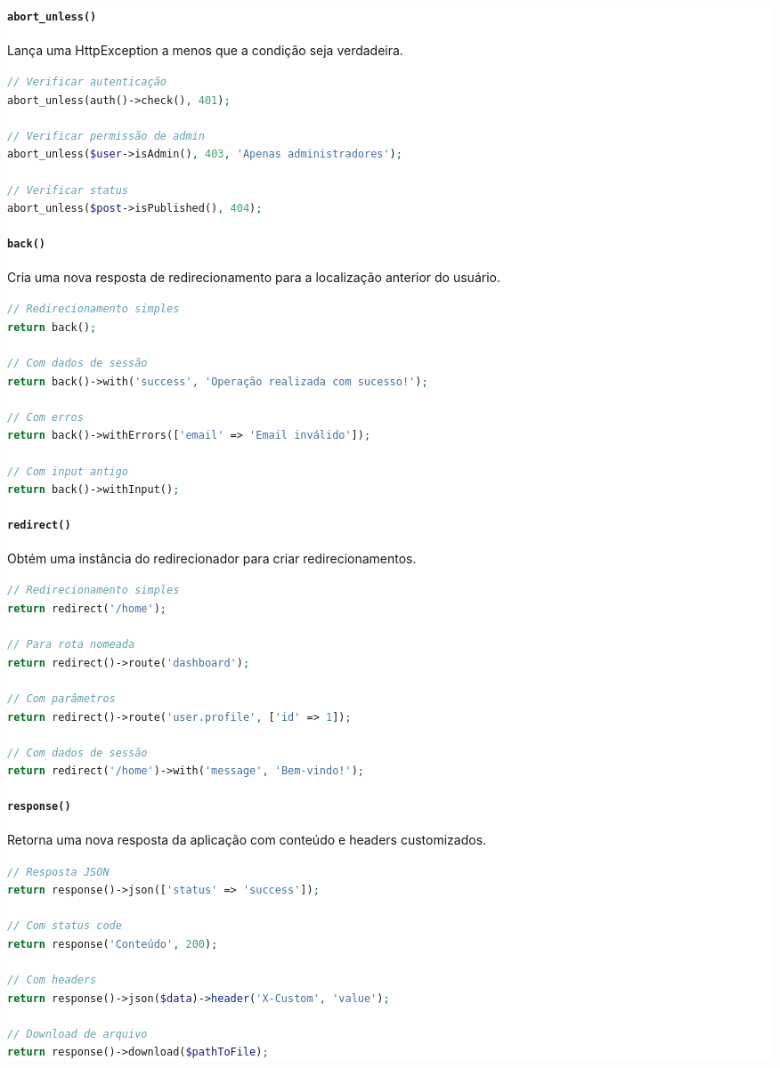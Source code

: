 #### `abort_unless()`

Lança uma HttpException a menos que a condição seja verdadeira.

```php
// Verificar autenticação
abort_unless(auth()->check(), 401);

// Verificar permissão de admin
abort_unless($user->isAdmin(), 403, 'Apenas administradores');

// Verificar status
abort_unless($post->isPublished(), 404);
```

#### `back()`

Cria uma nova resposta de redirecionamento para a localização anterior do usuário.

```php
// Redirecionamento simples
return back();

// Com dados de sessão
return back()->with('success', 'Operação realizada com sucesso!');

// Com erros
return back()->withErrors(['email' => 'Email inválido']);

// Com input antigo
return back()->withInput();
```

#### `redirect()`

Obtém uma instância do redirecionador para criar redirecionamentos.

```php
// Redirecionamento simples
return redirect('/home');

// Para rota nomeada
return redirect()->route('dashboard');

// Com parâmetros
return redirect()->route('user.profile', ['id' => 1]);

// Com dados de sessão
return redirect('/home')->with('message', 'Bem-vindo!');
```

#### `response()`

Retorna uma nova resposta da aplicação com conteúdo e headers customizados.

```php
// Resposta JSON
return response()->json(['status' => 'success']);

// Com status code
return response('Conteúdo', 200);

// Com headers
return response()->json($data)->header('X-Custom', 'value');

// Download de arquivo
return response()->download($pathToFile);
```
